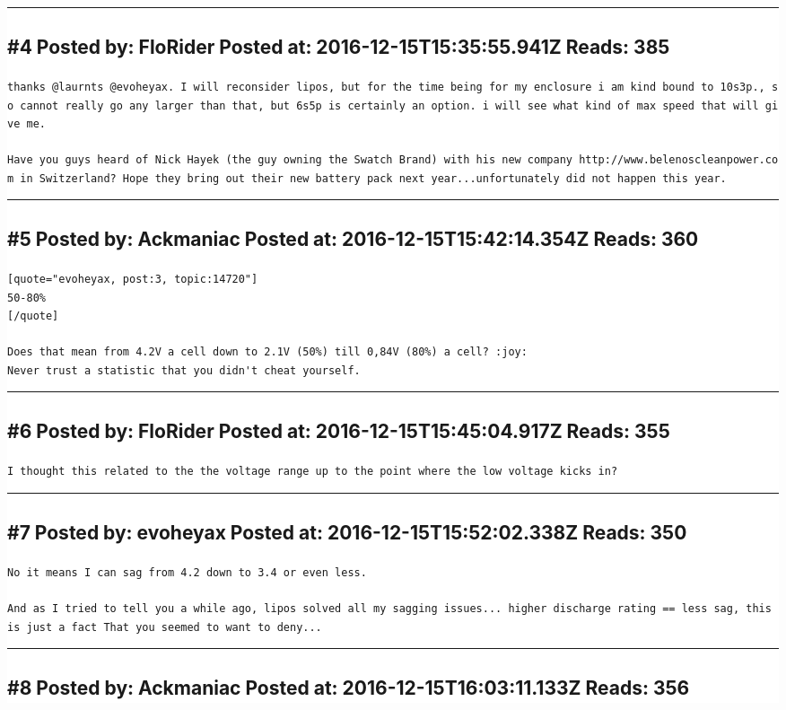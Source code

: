 ```
```

---
## \#4 Posted by: FloRider Posted at: 2016-12-15T15:35:55.941Z Reads: 385

```
thanks @laurnts @evoheyax. I will reconsider lipos, but for the time being for my enclosure i am kind bound to 10s3p., so cannot really go any larger than that, but 6s5p is certainly an option. i will see what kind of max speed that will give me.  

Have you guys heard of Nick Hayek (the guy owning the Swatch Brand) with his new company http://www.belenoscleanpower.com in Switzerland? Hope they bring out their new battery pack next year...unfortunately did not happen this year.
```

---
## \#5 Posted by: Ackmaniac Posted at: 2016-12-15T15:42:14.354Z Reads: 360

```
[quote="evoheyax, post:3, topic:14720"]
50-80%
[/quote]

Does that mean from 4.2V a cell down to 2.1V (50%) till 0,84V (80%) a cell? :joy:
Never trust a statistic that you didn't cheat yourself.
```

---
## \#6 Posted by: FloRider Posted at: 2016-12-15T15:45:04.917Z Reads: 355

```
I thought this related to the the voltage range up to the point where the low voltage kicks in?
```

---
## \#7 Posted by: evoheyax Posted at: 2016-12-15T15:52:02.338Z Reads: 350

```
No it means I can sag from 4.2 down to 3.4 or even less.

And as I tried to tell you a while ago, lipos solved all my sagging issues... higher discharge rating == less sag, this is just a fact That you seemed to want to deny...
```

---
## \#8 Posted by: Ackmaniac Posted at: 2016-12-15T16:03:11.133Z Reads: 356
